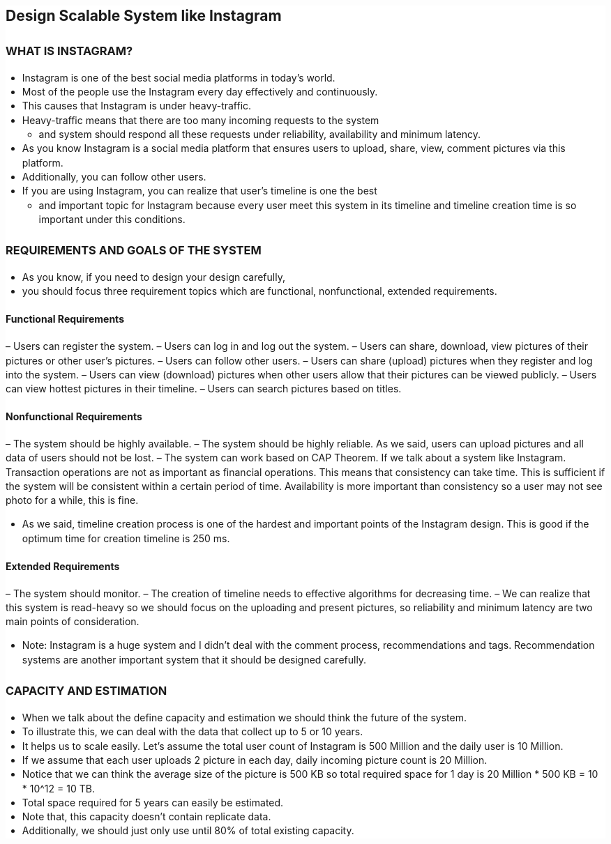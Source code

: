 ## Design Scalable System like Instagram
### WHAT IS INSTAGRAM?
- Instagram is one of the best social media platforms in today’s world. 
- Most of the people use the Instagram every day effectively and continuously. 
- This causes that Instagram is under heavy-traffic. 
- Heavy-traffic means that there are too many incoming requests to the system 
    - and system should respond all these requests under reliability, availability and minimum latency.
- As you know Instagram is a social media platform that ensures users to upload, share, view, comment pictures via this platform. 
- Additionally, you can follow other users. 
- If you are using Instagram, you can realize that user’s timeline is one the best 
    - and important topic for Instagram because every user meet this system in its timeline and timeline creation time is so important under this conditions.

### REQUIREMENTS AND GOALS OF THE SYSTEM
- As you know, if you need to design your design carefully, 
- you should focus three requirement topics which are functional, nonfunctional, extended requirements.

#### Functional Requirements
– Users can register the system.
– Users can log in and log out the system.
– Users can share, download, view pictures of their pictures or other user’s pictures.
– Users can follow other users.
– Users can share (upload) pictures when they register and log into the system.
– Users can view (download) pictures when other users allow that their pictures can be viewed publicly.
– Users can view hottest pictures in their timeline.
– Users can search pictures based on titles.

#### Nonfunctional Requirements
– The system should be highly available.
– The system should be highly reliable. As we said, users can upload pictures and all data of users should not be lost.
– The system can work based on CAP Theorem. If we talk about a system like Instagram. Transaction operations are not as important as financial operations. This means that consistency can take time. This is sufficient if the system will be consistent within a certain period of time. Availability is more important than consistency so a user may not see photo for a while, this is fine.
- As we said, timeline creation process is one of the hardest and important points of the Instagram design. This is good if the optimum time for creation timeline is 250 ms.

#### Extended Requirements
– The system should monitor.
– The creation of timeline needs to effective algorithms for decreasing time.
– We can realize that this system is read-heavy so we should focus on the uploading and present pictures, so reliability and minimum latency are two main points of consideration.
- Note: Instagram is a huge system and I didn’t deal with the comment process, recommendations and tags. Recommendation systems are another important system that it should be designed carefully.

### CAPACITY AND ESTIMATION
- When we talk about the define capacity and estimation we should think the future of the system. 
- To illustrate this, we can deal with the data that collect up to 5 or 10 years. 
- It helps us to scale easily. Let’s assume the total user count of Instagram is 500 Million and the daily user is 10 Million. 
- If we assume that each user uploads 2 picture in each day, daily incoming picture count is 20 Million. 
- Notice that we can think the average size of the picture is 500 KB so total required space for 1 day is 20 Million * 500 KB = 10 * 10^12 = 10 TB. 
- Total space required for 5 years can easily be estimated. 
- Note that, this capacity doesn’t contain replicate data. 
- Additionally, we should just only use until 80% of total existing capacity.
